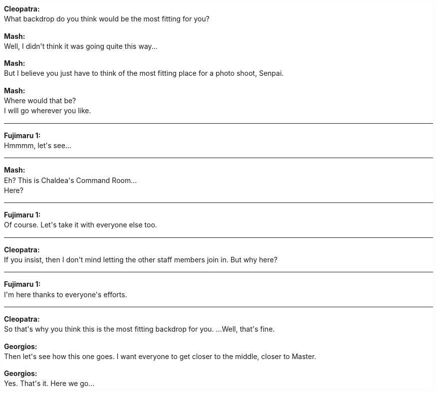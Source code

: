    
**Cleopatra:**   
What backdrop do you think would be the most fitting for you?  
  
   
**Mash:**   
Well, I didn't think it was going quite this way...  
  
   
**Mash:**   
But I believe you just have to think of the most fitting place for a photo shoot, Senpai.  
  
   
**Mash:**   
Where would that be?  
I will go wherever you like.  
  
   
  
---  
  
**Fujimaru 1:**   
Hmmmm, let's see...  
   
  
  
---  
   
**Mash:**   
Eh? This is Chaldea's Command Room...  
Here?  
  
   
  
---  
  
**Fujimaru 1:**   
Of course. Let's take it with everyone else too.  
   
  
  
---  
   
**Cleopatra:**   
If you insist, then I don't mind letting the other staff members join in. But why here?  
  
   
  
---  
  
**Fujimaru 1:**   
I'm here thanks to everyone's efforts.  
  
  
---  
   
**Cleopatra:**   
So that's why you think this is the most fitting backdrop for you. ...Well, that's fine.  
  
   
**Georgios:**   
Then let's see how this one goes. I want everyone to get closer to the middle, closer to Master.  
  
   
**Georgios:**   
Yes. That's it. Here we go...  
  